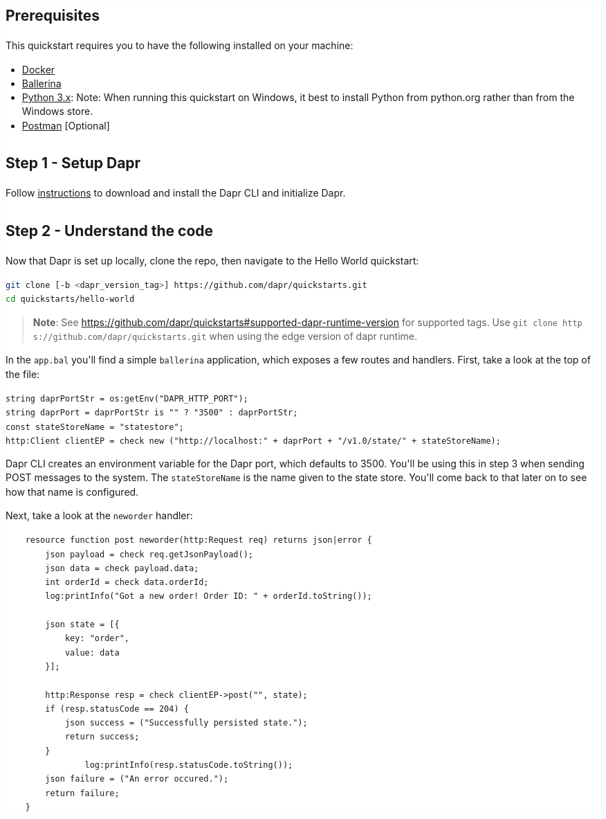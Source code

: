 ## Prerequisites
This quickstart requires you to have the following installed on your machine:
- [Docker](https://docs.docker.com/)
- [Ballerina](https://dist-dev.ballerina.io/downloads/swan-lake-beta1/ballerina-linux-installer-x64-swan-lake-beta1.deb) 
- [Python 3.x](https://www.python.org/downloads/): Note: When running this quickstart on Windows, it best to install Python from python.org rather than from the Windows store. 
- [Postman](https://www.getpostman.com/) [Optional]

## Step 1 - Setup Dapr 

Follow [instructions](https://docs.dapr.io/getting-started/install-dapr/) to download and install the Dapr CLI and initialize Dapr.

## Step 2 - Understand the code

Now that Dapr is set up locally, clone the repo, then navigate to the Hello World quickstart: 

```sh
git clone [-b <dapr_version_tag>] https://github.com/dapr/quickstarts.git
cd quickstarts/hello-world
```

> **Note**: See https://github.com/dapr/quickstarts#supported-dapr-runtime-version for supported tags. Use `git clone https://github.com/dapr/quickstarts.git` when using the edge version of dapr runtime.


In the `app.bal` you'll find a simple `ballerina` application, which exposes a few routes and handlers. First, take a look at the top of the file: 

```ballerina
string daprPortStr = os:getEnv("DAPR_HTTP_PORT");
string daprPort = daprPortStr is "" ? "3500" : daprPortStr;
const stateStoreName = "statestore";
http:Client clientEP = check new ("http://localhost:" + daprPort + "/v1.0/state/" + stateStoreName);
```

Dapr CLI creates an environment variable for the Dapr port, which defaults to 3500. You'll be using this in step 3 when sending POST messages to the system. The `stateStoreName` is the name given to the state store. You'll come back to that later on to see how that name is configured.

Next, take a look at the ```neworder``` handler:

```ballerina
    resource function post neworder(http:Request req) returns json|error {
        json payload = check req.getJsonPayload();
        json data = check payload.data;
        int orderId = check data.orderId;
        log:printInfo("Got a new order! Order ID: " + orderId.toString());

        json state = [{
            key: "order",
            value: data
        }];
        
        http:Response resp = check clientEP->post("", state);
        if (resp.statusCode == 204) {
            json success = ("Successfully persisted state.");
            return success;
        }
                log:printInfo(resp.statusCode.toString());
        json failure = ("An error occured.");
        return failure;
    }
```